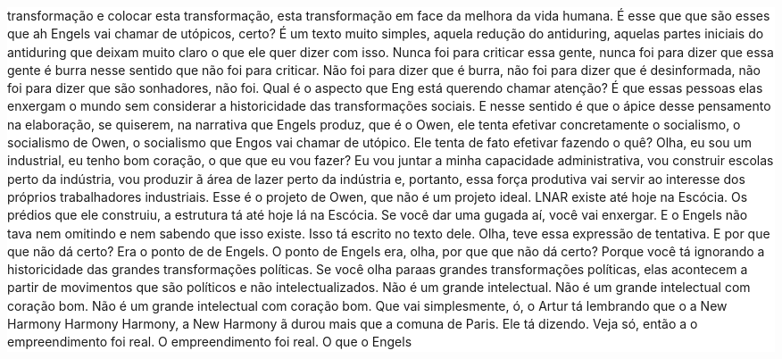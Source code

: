 transformação e colocar esta
transformação, esta transformação em
face da melhora da vida humana. É esse
que que são esses que ah Engels vai
chamar de utópicos, certo? É um texto
muito simples, aquela redução do
antiduring, aquelas partes iniciais do
antiduring que deixam muito claro o que
ele quer dizer com isso. Nunca foi para
criticar essa gente, nunca foi para
dizer que essa gente é burra nesse
sentido que não foi para criticar. Não
foi para dizer que é burra, não foi para
dizer que é desinformada, não foi para
dizer que são sonhadores, não foi. Qual
é o aspecto que Eng está querendo chamar
atenção? É que essas pessoas elas
enxergam o mundo sem considerar a
historicidade das transformações
sociais. E nesse sentido é que o ápice
desse pensamento na elaboração, se
quiserem, na narrativa que Engels
produz, que é o Owen, ele tenta efetivar
concretamente o socialismo, o socialismo
de Owen, o socialismo que Engos vai
chamar de
utópico. Ele tenta de fato efetivar
fazendo o quê? Olha, eu sou um
industrial, eu tenho bom coração, o que
que eu vou fazer? Eu vou juntar a minha
capacidade administrativa, vou construir
escolas perto da indústria, vou produzir
ã área de lazer perto da indústria e,
portanto, essa força produtiva vai
servir ao interesse dos próprios
trabalhadores industriais. Esse é o
projeto de Owen, que não é um projeto
ideal. LNAR existe até hoje na Escócia.
Os prédios que ele construiu, a
estrutura tá até hoje lá na Escócia. Se
você dar uma gugada aí, você vai
enxergar. E o Engels não tava nem
omitindo e nem sabendo que isso existe.
Isso tá escrito no texto dele. Olha,
teve essa expressão de tentativa. E por
que que não dá certo? Era o ponto de de
Engels. O ponto de Engels era, olha, por
que que não dá certo? Porque você tá
ignorando a historicidade das grandes
transformações políticas. Se você olha
paraas grandes transformações políticas,
elas acontecem a partir de movimentos
que são políticos e não
intelectualizados. Não é um grande
intelectual. Não é um grande intelectual
com coração bom. Não é um grande
intelectual com coração bom. Que vai
simplesmente,
ó, o Artur tá lembrando que o a New
Harmony Harmony Harmony, a New Harmony ã
durou mais que a comuna de Paris. Ele tá
dizendo. Veja só, então a o
empreendimento foi real. O
empreendimento foi real. O que o Engels